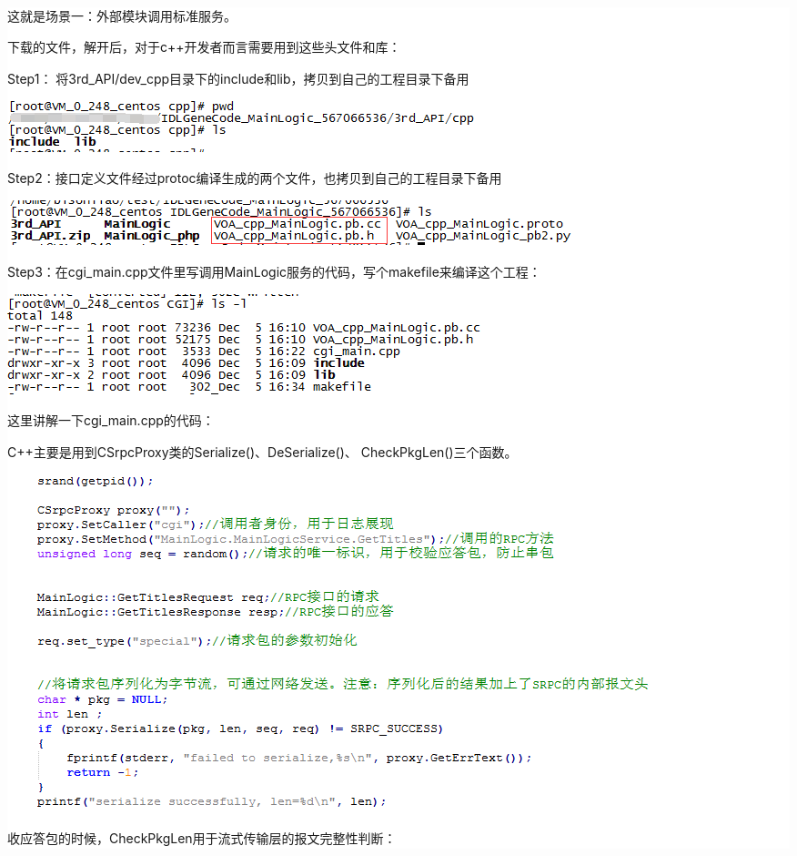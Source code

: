这就是场景一：外部模块调用标准服务。

下载的文件，解开后，对于c++开发者而言需要用到这些头文件和库：

Step1： 将3rd_API/dev_cpp目录下的include和lib，拷贝到自己的工程目录下备用

![](images/dev_cpp/image21.png)

Step2：接口定义文件经过protoc编译生成的两个文件，也拷贝到自己的工程目录下备用

![](images/dev_cpp/image22.png)

Step3：在cgi_main.cpp文件里写调用MainLogic服务的代码，写个makefile来编译这个工程：

![](images/dev_cpp/image23.png)

这里讲解一下cgi_main.cpp的代码：

C++主要是用到CSrpcProxy类的Serialize()、DeSerialize()、
CheckPkgLen()三个函数。

![](images/dev_cpp/image24.png)

收应答包的时候，CheckPkgLen用于流式传输层的报文完整性判断：
